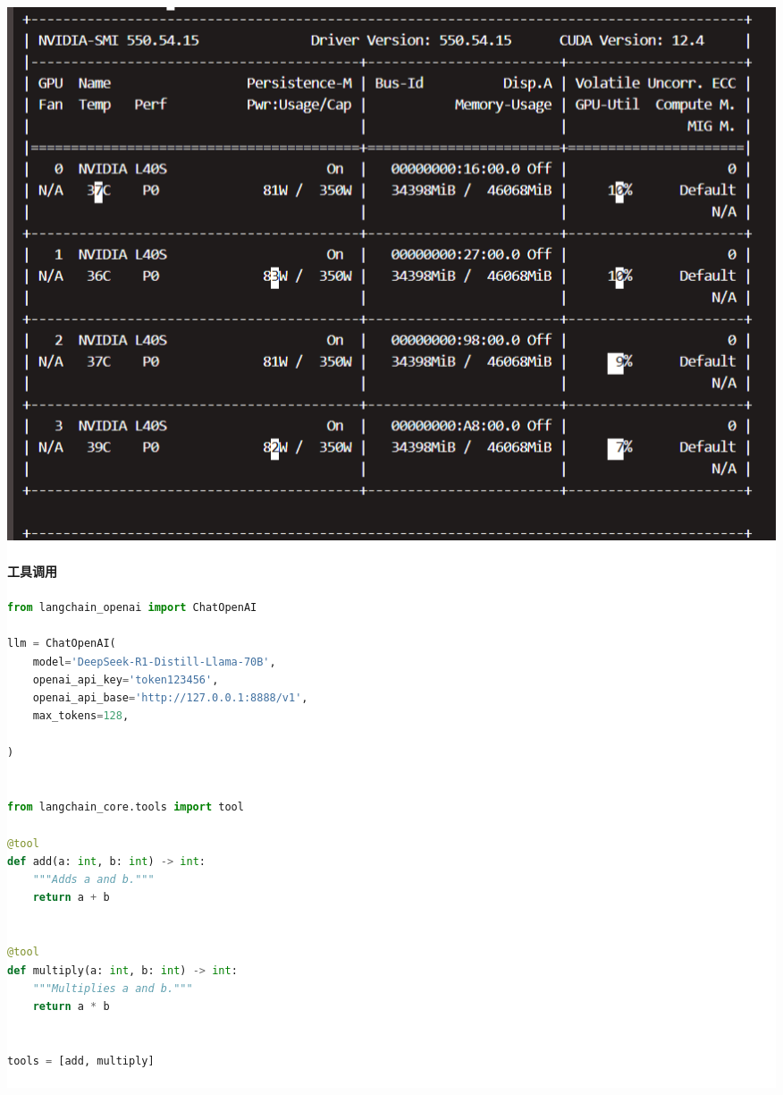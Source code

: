   ![alt text](assets/vllm部署deepseek/image-18.png)

#### 工具调用

```python
from langchain_openai import ChatOpenAI

llm = ChatOpenAI(
    model='DeepSeek-R1-Distill-Llama-70B', 
    openai_api_key='token123456', 
    openai_api_base='http://127.0.0.1:8888/v1',
    max_tokens=128,
   
)


from langchain_core.tools import tool

@tool
def add(a: int, b: int) -> int:
    """Adds a and b."""
    return a + b


@tool
def multiply(a: int, b: int) -> int:
    """Multiplies a and b."""
    return a * b


tools = [add, multiply]



```